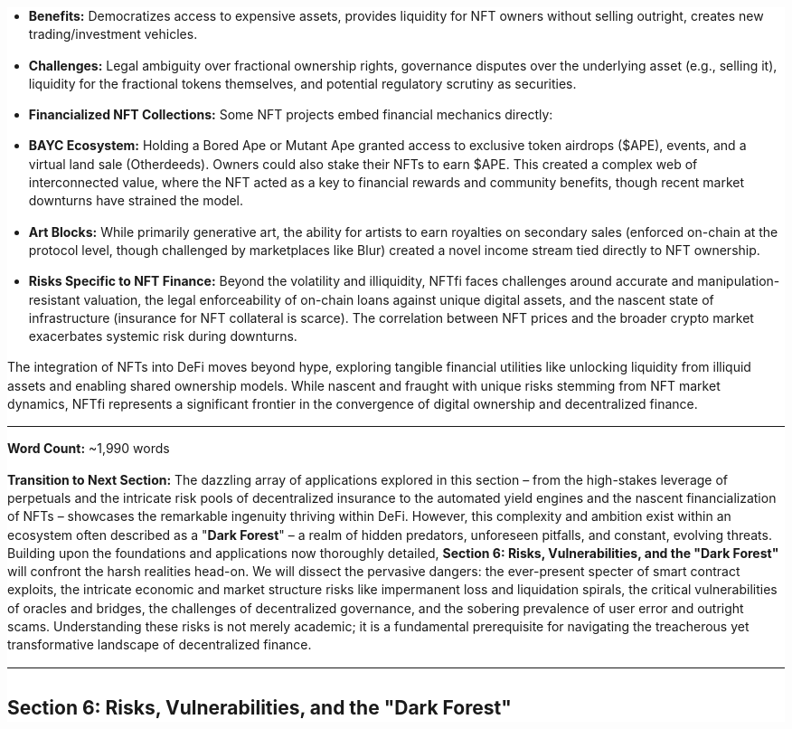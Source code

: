 *   **Benefits:** Democratizes access to expensive assets, provides liquidity for NFT owners without selling outright, creates new trading/investment vehicles.

*   **Challenges:** Legal ambiguity over fractional ownership rights, governance disputes over the underlying asset (e.g., selling it), liquidity for the fractional tokens themselves, and potential regulatory scrutiny as securities.

*   **Financialized NFT Collections:** Some NFT projects embed financial mechanics directly:

*   **BAYC Ecosystem:** Holding a Bored Ape or Mutant Ape granted access to exclusive token airdrops ($APE), events, and a virtual land sale (Otherdeeds). Owners could also stake their NFTs to earn $APE. This created a complex web of interconnected value, where the NFT acted as a key to financial rewards and community benefits, though recent market downturns have strained the model.

*   **Art Blocks:** While primarily generative art, the ability for artists to earn royalties on secondary sales (enforced on-chain at the protocol level, though challenged by marketplaces like Blur) created a novel income stream tied directly to NFT ownership.

*   **Risks Specific to NFT Finance:** Beyond the volatility and illiquidity, NFTfi faces challenges around accurate and manipulation-resistant valuation, the legal enforceability of on-chain loans against unique digital assets, and the nascent state of infrastructure (insurance for NFT collateral is scarce). The correlation between NFT prices and the broader crypto market exacerbates systemic risk during downturns.

The integration of NFTs into DeFi moves beyond hype, exploring tangible financial utilities like unlocking liquidity from illiquid assets and enabling shared ownership models. While nascent and fraught with unique risks stemming from NFT market dynamics, NFTfi represents a significant frontier in the convergence of digital ownership and decentralized finance.

---

**Word Count:** ~1,990 words

**Transition to Next Section:** The dazzling array of applications explored in this section – from the high-stakes leverage of perpetuals and the intricate risk pools of decentralized insurance to the automated yield engines and the nascent financialization of NFTs – showcases the remarkable ingenuity thriving within DeFi. However, this complexity and ambition exist within an ecosystem often described as a "**Dark Forest**" – a realm of hidden predators, unforeseen pitfalls, and constant, evolving threats. Building upon the foundations and applications now thoroughly detailed, **Section 6: Risks, Vulnerabilities, and the "Dark Forest"** will confront the harsh realities head-on. We will dissect the pervasive dangers: the ever-present specter of smart contract exploits, the intricate economic and market structure risks like impermanent loss and liquidation spirals, the critical vulnerabilities of oracles and bridges, the challenges of decentralized governance, and the sobering prevalence of user error and outright scams. Understanding these risks is not merely academic; it is a fundamental prerequisite for navigating the treacherous yet transformative landscape of decentralized finance.



---





## Section 6: Risks, Vulnerabilities, and the "Dark Forest"

